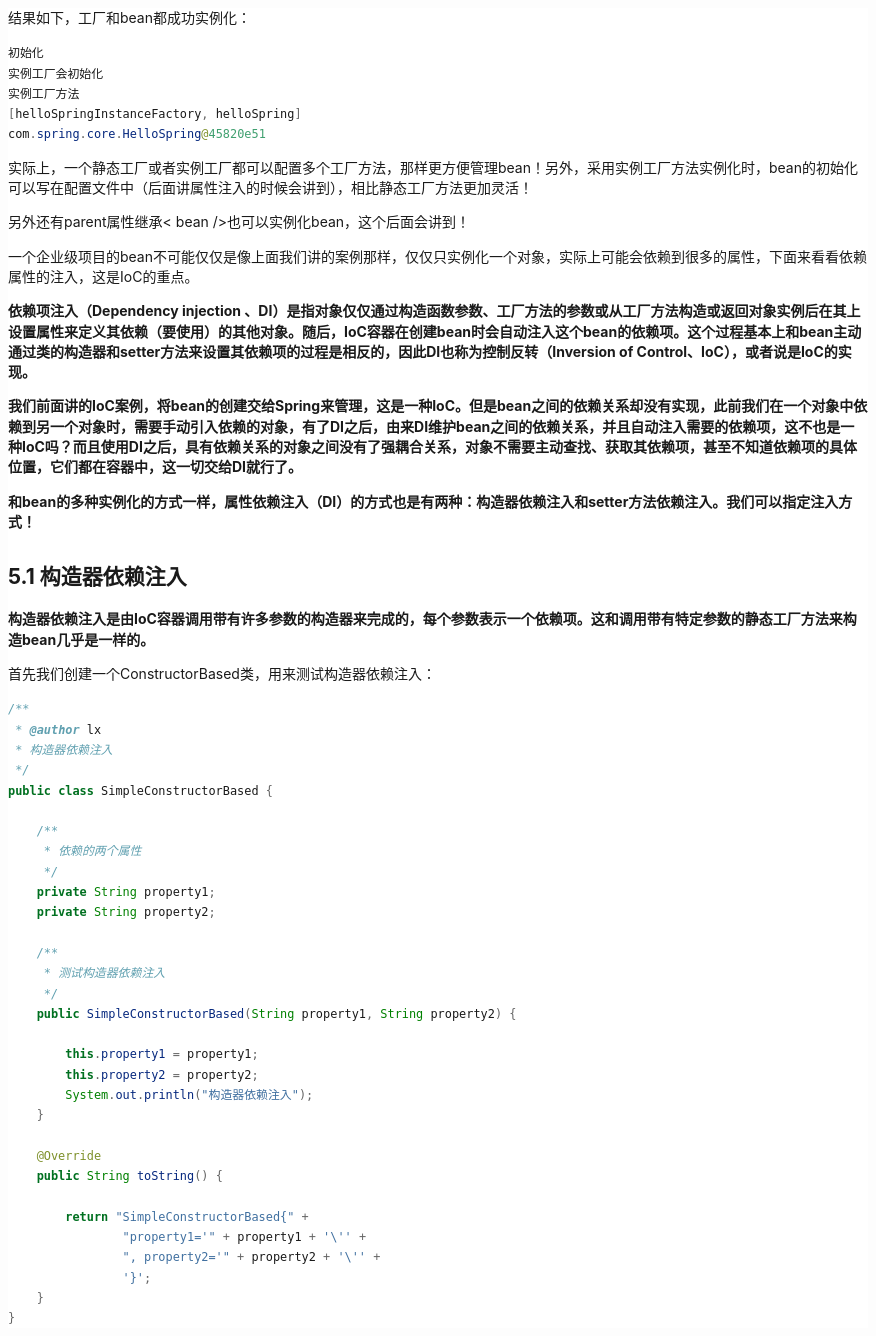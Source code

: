 结果如下，工厂和bean都成功实例化：

```java
初始化
实例工厂会初始化
实例工厂方法
[helloSpringInstanceFactory, helloSpring]
com.spring.core.HelloSpring@45820e51
```

实际上，一个静态工厂或者实例工厂都可以配置多个工厂方法，那样更方便管理bean！另外，采用实例工厂方法实例化时，bean的初始化可以写在配置文件中（后面讲属性注入的时候会讲到），相比静态工厂方法更加灵活！

另外还有parent属性继承&lt; bean /&gt;也可以实例化bean，这个后面会讲到！


一个企业级项目的bean不可能仅仅是像上面我们讲的案例那样，仅仅只实例化一个对象，实际上可能会依赖到很多的属性，下面来看看依赖属性的注入，这是IoC的重点。

**依赖项注入（Dependency injection 、DI）是指对象仅仅通过构造函数参数、工厂方法的参数或从工厂方法构造或返回对象实例后在其上设置属性来定义其依赖（要使用）的其他对象。随后，IoC容器在创建bean时会自动注入这个bean的依赖项。这个过程基本上和bean主动通过类的构造器和setter方法来设置其依赖项的过程是相反的，因此DI也称为控制反转（Inversion of Control、IoC），或者说是IoC的实现。**

**我们前面讲的IoC案例，将bean的创建交给Spring来管理，这是一种IoC。但是bean之间的依赖关系却没有实现，此前我们在一个对象中依赖到另一个对象时，需要手动引入依赖的对象，有了DI之后，由来DI维护bean之间的依赖关系，并且自动注入需要的依赖项，这不也是一种IoC吗？而且使用DI之后，具有依赖关系的对象之间没有了强耦合关系，对象不需要主动查找、获取其依赖项，甚至不知道依赖项的具体位置，它们都在容器中，这一切交给DI就行了。**

**和bean的多种实例化的方式一样，属性依赖注入（DI）的方式也是有两种：构造器依赖注入和setter方法依赖注入。我们可以指定注入方式！**

## 5.1 构造器依赖注入

**构造器依赖注入是由IoC容器调用带有许多参数的构造器来完成的，每个参数表示一个依赖项。这和调用带有特定参数的静态工厂方法来构造bean几乎是一样的。**

首先我们创建一个ConstructorBased类，用来测试构造器依赖注入：

```java
/**
 * @author lx
 * 构造器依赖注入
 */
public class SimpleConstructorBased {
   
    /**
     * 依赖的两个属性
     */
    private String property1;
    private String property2;

    /**
     * 测试构造器依赖注入
     */
    public SimpleConstructorBased(String property1, String property2) {
   
        this.property1 = property1;
        this.property2 = property2;
        System.out.println("构造器依赖注入");
    }

    @Override
    public String toString() {
   
        return "SimpleConstructorBased{" +
                "property1='" + property1 + '\'' +
                ", property2='" + property2 + '\'' +
                '}';
    }
}
```
